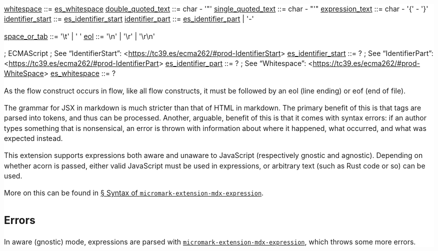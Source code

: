 <a id=x-whitespace href=#x-whitespace>whitespace</a> ::= <a href=#x-es-whitespace>es_whitespace</a>
<a id=x-double-quoted-text href=#x-double-quoted-text>double_quoted_text</a> ::= char - '"'
<a id=x-single-quoted-text href=#x-single-quoted-text>single_quoted_text</a> ::= char - "'"
<a id=x-expression-text href=#x-expression-text>expression_text</a> ::= char - '{' - '}'
<a id=x-identifier-start href=#x-identifier-start>identifier_start</a> ::= <a href=#x-es-identifier-start>es_identifier_start</a>
<a id=x-identifier-part href=#x-identifier-part>identifier_part</a> ::= <a href=#x-es-identifier-part>es_identifier_part</a> | '-'

<a id=x-space-or-tab href=#x-space-or-tab>space_or_tab</a> ::= '\t' | ' '
<a id=x-eol href=#x-eol>eol</a> ::= '\n' | '\r' | '\r\n'

; ECMAScript
; See “IdentifierStart”: &lt;<a href=https://tc39.es/ecma262/#prod-IdentifierStart>https://tc39.es/ecma262/#prod-IdentifierStart</a>>
<a id=x-es-identifier-start href=#x-es-identifier-start>es_identifier_start</a> ::= ?
; See “IdentifierPart”: &lt;<a href=https://tc39.es/ecma262/#prod-IdentifierPart>https://tc39.es/ecma262/#prod-IdentifierPart</a>>
<a id=x-es-identifier-part href=#x-es-identifier-part>es_identifier_part</a> ::= ?
; See “Whitespace”: &lt;<a href=https://tc39.es/ecma262/#prod-WhiteSpace>https://tc39.es/ecma262/#prod-WhiteSpace</a>>
<a id=x-es-whitespace href=#x-es-whitespace>es_whitespace</a> ::= ?
</code></pre>



As the flow construct occurs in flow,
like all flow constructs,
it must be followed by an eol (line ending) or eof (end of file).

The grammar for JSX in markdown is much stricter than that of HTML in
markdown.
The primary benefit of this is that tags are parsed into tokens,
and thus can be processed.
Another,
arguable,
benefit of this is that it comes with syntax errors:
if an author types something that is nonsensical,
an error is thrown with information about where it happened,
what occurred,
and what was expected instead.

This extension supports expressions both aware and unaware to JavaScript
(respectively gnostic and agnostic).
Depending on whether acorn is passed,
either valid JavaScript must be used in expressions,
or arbitrary text (such as Rust code or so) can be used.

More on this can be found in
[§ Syntax of `micromark-extension-mdx-expression`][github-expression-syntax].

## Errors

In aware (gnostic) mode,
expressions are parsed with
[`micromark-extension-mdx-expression`][github-micromark-expression],
which throws some more errors.


[api-mdx-jsx]: #mdxjsxoptions
[api-options]: #options
[badge-build-image]: https://github.com/micromark/micromark-extension-aiml-jsx/workflows/main/badge.svg
[badge-build-url]: https://github.com/micromark/micromark-extension-aiml-jsx/actions
[badge-coverage-image]: https://img.shields.io/codecov/c/github/micromark/micromark-extension-aiml-jsx.svg
[badge-coverage-url]: https://codecov.io/github/micromark/micromark-extension-aiml-jsx
[badge-downloads-image]: https://img.shields.io/npm/dm/micromark-extension-aiml-jsx.svg
[badge-downloads-url]: https://www.npmjs.com/package/micromark-extension-aiml-jsx
[badge-size-image]: https://img.shields.io/bundlejs/size/micromark-extension-aiml-jsx
[badge-size-url]: https://bundlejs.com/?q=micromark-extension-aiml-jsx
[esmsh]: https://esm.sh
[file-license]: license
[github-acorn]: https://github.com/acornjs/acorn
[github-acorn-options]: https://github.com/acornjs/acorn/blob/96c721dbf89d0ccc3a8c7f39e69ef2a6a3c04dfa/acorn/dist/acorn.d.ts#L16
[github-expression-syntax]: https://github.com/micromark/micromark-extension-mdx-expression/blob/main/packages/micromark-extension-mdx-expression/readme.md#syntax
[github-gist-esm]: https://gist.github.com/sindresorhus/a39789f98801d908bbc7ff3ecc99d99c
[github-mdast-util-from-markdown]: https://github.com/syntax-tree/mdast-util-from-markdown
[github-mdast-util-mdx-jsx]: https://github.com/syntax-tree/mdast-util-mdx-jsx
[github-micromark]: https://github.com/micromark/micromark
[github-micromark-expression]: https://github.com/micromark/micromark-extension-mdx-expression
[github-micromark-extension]: https://github.com/micromark/micromark#syntaxextension
[github-micromark-extension-mdxjs]: https://github.com/micromark/micromark-extension-mdxjs
[health-coc]: https://github.com/micromark/.github/blob/main/code-of-conduct.md
[health-contributing]: https://github.com/micromark/.github/blob/main/contributing.md
[health-support]: https://github.com/micromark/.github/blob/main/support.md
[mdxjs]: https://mdxjs.com
[mdxjs-interleaving]: https://mdxjs.com/docs/what-is-mdx/#interleaving
[mdxjs-remark-mdx]: https://mdxjs.com/packages/remark-mdx/
[nodejs-api-conditions]: https://nodejs.org/api/packages.html#packages_resolving_user_conditions
[npmjs-install]: https://docs.npmjs.com/cli/install
[typescript]: https://www.typescriptlang.org
[wooorm]: https://wooorm.com